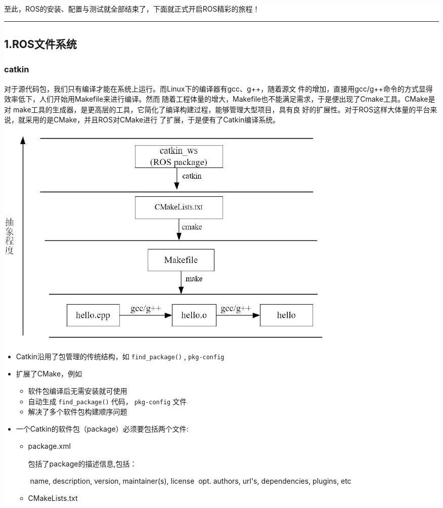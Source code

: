 至此，ROS的安装、配置与测试就全部结束了，下面就正式开启ROS精彩的旅程！

---

## 1.ROS文件系统

### catkin

对于源代码包，我们只有编译才能在系统上运行。而Linux下的编译器有gcc、g++，随着源文
件的增加，直接用gcc/g++命令的方式显得效率低下，人们开始用Makefile来进行编译。然而
随着工程体量的增大，Makefile也不能满足需求，于是便出现了Cmake工具。CMake是对
make工具的生成器，是更高层的工具，它简化了编译构建过程，能够管理大型项目，具有良
好的扩展性。对于ROS这样大体量的平台来说，就采用的是CMake，并且ROS对CMake进行
了扩展，于是便有了Catkin编译系统。

![](P1.jpg)

- Catkin沿用了包管理的传统结构，如 `find_package()` , `pkg-config`
- 扩展了CMake，例如
  - 软件包编译后无需安装就可使用
  - 自动生成 `find_package()` 代码， `pkg-config` 文件
  - 解决了多个软件包构建顺序问题

- 一个Catkin的软件包（package）必须要包括两个文件:
  - package.xml 

     包括了package的描述信息,包括：

    ​      name, description, version, maintainer(s), license
    ​      opt. authors, url's, dependencies, plugins, etc

  - CMakeLists.txt
